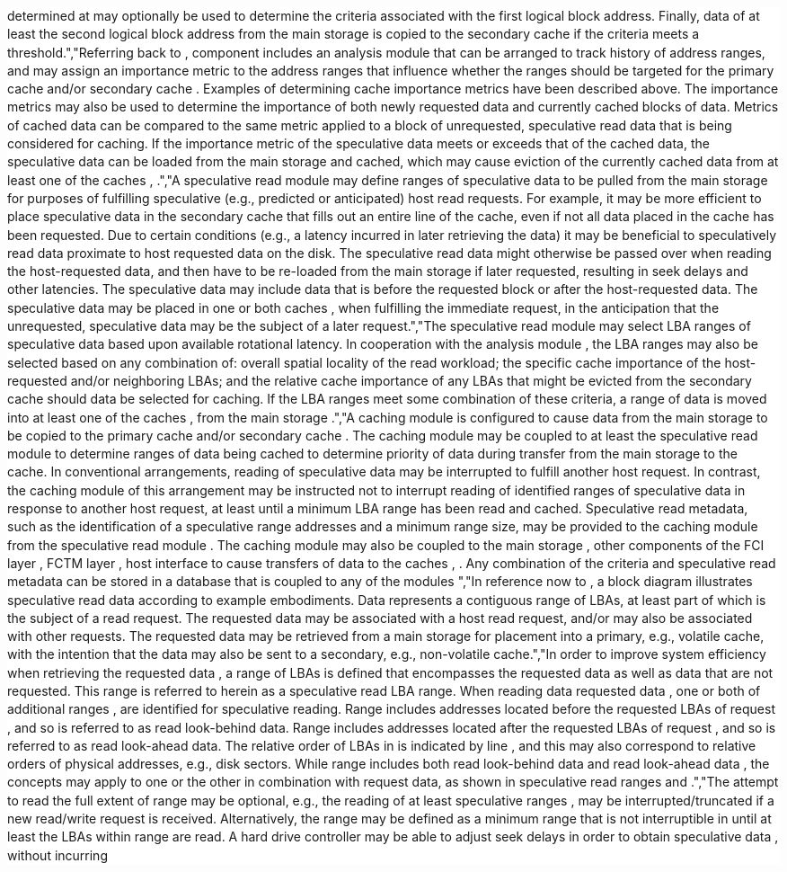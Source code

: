 determined at  may optionally be used to determine  the criteria associated with the first logical block address. Finally, data of at least the second logical block address from the main storage is copied  to the secondary cache if the criteria meets a threshold.","Referring back to , component  includes an analysis module that can be arranged to track history of address ranges, and may assign an importance metric to the address ranges that influence whether the ranges should be targeted for the primary cache  and\/or secondary cache . Examples of determining cache importance metrics have been described above. The importance metrics may also be used to determine the importance of both newly requested data and currently cached blocks of data. Metrics of cached data can be compared to the same metric applied to a block of unrequested, speculative read data that is being considered for caching. If the importance metric of the speculative data meets or exceeds that of the cached data, the speculative data can be loaded from the main storage  and cached, which may cause eviction of the currently cached data from at least one of the caches , .","A speculative read module may define ranges of speculative data to be pulled from the main storage  for purposes of fulfilling speculative (e.g., predicted or anticipated) host read requests. For example, it may be more efficient to place speculative data in the secondary cache  that fills out an entire line of the cache, even if not all data placed in the cache  has been requested. Due to certain conditions (e.g., a latency incurred in later retrieving the data) it may be beneficial to speculatively read data proximate to host requested data on the disk. The speculative read data might otherwise be passed over when reading the host-requested data, and then have to be re-loaded from the main storage  if later requested, resulting in seek delays and other latencies. The speculative data may include data that is before the requested block or after the host-requested data. The speculative data may be placed in one or both caches ,  when fulfilling the immediate request, in the anticipation that the unrequested, speculative data may be the subject of a later request.","The speculative read module may select LBA ranges of speculative data based upon available rotational latency. In cooperation with the analysis module , the LBA ranges may also be selected based on any combination of: overall spatial locality of the read workload; the specific cache importance of the host-requested and\/or neighboring LBAs; and the relative cache importance of any LBAs that might be evicted from the secondary cache should data be selected for caching. If the LBA ranges meet some combination of these criteria, a range of data is moved into at least one of the caches ,  from the main storage .","A caching module is configured to cause data from the main storage  to be copied to the primary cache  and\/or secondary cache . The caching module may be coupled to at least the speculative read module to determine ranges of data being cached to determine priority of data during transfer from the main storage  to the cache. In conventional arrangements, reading of speculative data may be interrupted to fulfill another host request. In contrast, the caching module of this arrangement may be instructed not to interrupt reading of identified ranges of speculative data in response to another host request, at least until a minimum LBA range has been read and cached. Speculative read metadata, such as the identification of a speculative range addresses and a minimum range size, may be provided to the caching module from the speculative read module . The caching module may also be coupled to the main storage , other components of the FCI layer , FCTM layer , host interface  to cause transfers of data to the caches , . Any combination of the criteria and speculative read metadata can be stored in a database that is coupled to any of the modules ","In reference now to , a block diagram illustrates speculative read data according to example embodiments. Data  represents a contiguous range of LBAs, at least part  of which is the subject of a read request. The requested data  may be associated with a host read request, and\/or may also be associated with other requests. The requested data  may be retrieved from a main storage for placement into a primary, e.g., volatile cache, with the intention that the data  may also be sent to a secondary, e.g., non-volatile cache.","In order to improve system efficiency when retrieving the requested data , a range  of LBAs is defined that encompasses the requested data as well as data that are not requested. This range  is referred to herein as a speculative read LBA range. When reading data requested data , one or both of additional ranges ,  are identified for speculative reading. Range  includes addresses located before the requested LBAs of request , and so is referred to as read look-behind data. Range  includes addresses located after the requested LBAs of request , and so is referred to as read look-ahead data. The relative order of LBAs in  is indicated by line , and this may also correspond to relative orders of physical addresses, e.g., disk sectors. While range  includes both read look-behind data  and read look-ahead data , the concepts may apply to one or the other in combination with request data, as shown in speculative read ranges  and .","The attempt to read the full extent of range  may be optional, e.g., the reading of at least speculative ranges ,  may be interrupted\/truncated if a new read\/write request is received. Alternatively, the range  may be defined as a minimum range that is not interruptible in until at least the LBAs within range  are read. A hard drive controller may be able to adjust seek delays in order to obtain speculative data ,  without incurring